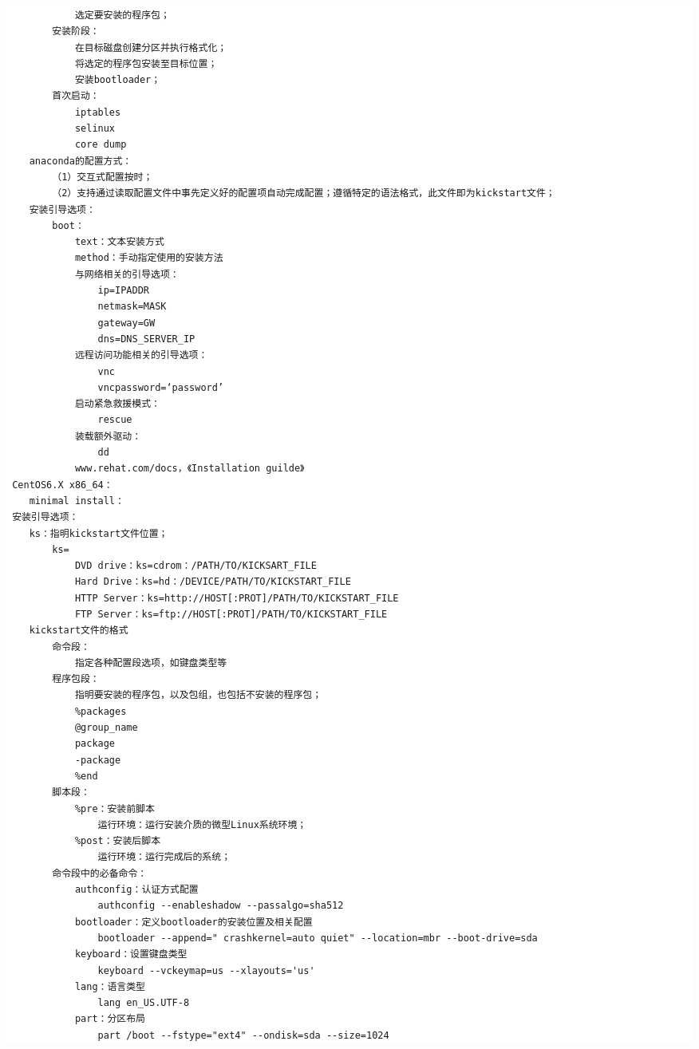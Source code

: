      			选定要安装的程序包；
     		安装阶段：
     			在目标磁盘创建分区并执行格式化；
     			将选定的程序包安装至目标位置；
     			安装bootloader；
     		首次启动：
     			iptables
     			selinux
     			core dump
     	anaconda的配置方式：
     		（1）交互式配置按时；
     		（2）支持通过读取配置文件中事先定义好的配置项自动完成配置；遵循特定的语法格式，此文件即为kickstart文件；
     	安装引导选项：
     		boot：
     			text：文本安装方式
     			method：手动指定使用的安装方法
     			与网络相关的引导选项：
     				ip=IPADDR
     				netmask=MASK
     				gateway=GW
     				dns=DNS_SERVER_IP
     			远程访问功能相关的引导选项：
     				vnc
     				vncpassword=‘password’
     			启动紧急救援模式：
     				rescue
     			装载额外驱动：
     				dd
     			www.rehat.com/docs，《Installation guilde》
     CentOS6.X x86_64：
     	minimal install：
     安装引导选项：
     	ks：指明kickstart文件位置；
     		ks=
     			DVD drive：ks=cdrom：/PATH/TO/KICKSART_FILE
     			Hard Drive：ks=hd：/DEVICE/PATH/TO/KICKSTART_FILE
     			HTTP Server：ks=http://HOST[:PROT]/PATH/TO/KICKSTART_FILE
     			FTP Server：ks=ftp://HOST[:PROT]/PATH/TO/KICKSTART_FILE
     	kickstart文件的格式
     		命令段：
     			指定各种配置段选项，如键盘类型等
     		程序包段：
     			指明要安装的程序包，以及包组，也包括不安装的程序包；
     			%packages
     			@group_name
     			package
     			-package
     			%end
     		脚本段：
     			%pre：安装前脚本
     				运行环境：运行安装介质的微型Linux系统环境；
     			%post：安装后脚本
     				运行环境：运行完成后的系统；
     		命令段中的必备命令：
     			authconfig：认证方式配置
     				authconfig --enableshadow --passalgo=sha512
     			bootloader：定义bootloader的安装位置及相关配置
     				bootloader --append=" crashkernel=auto quiet" --location=mbr --boot-drive=sda
     			keyboard：设置键盘类型
     				keyboard --vckeymap=us --xlayouts='us'
     			lang：语言类型
     				lang en_US.UTF-8
     			part：分区布局
     				part /boot --fstype="ext4" --ondisk=sda --size=1024